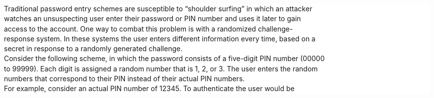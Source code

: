 </div>
</div>
<div class="layoutArea">
<div class="column">
Traditional password entry schemes are susceptible to “shoulder surfing” in which an attacker

</div>
</div>
<div class="layoutArea">
<div class="column">
watches an unsuspecting user enter their password or PIN number and uses it later to gain

</div>
</div>
<div class="layoutArea">
<div class="column">
access to the account. One way to combat this problem is with a randomized challenge-

</div>
</div>
<div class="layoutArea">
<div class="column">
response system. In these systems the user enters different information every time, based on a

</div>
</div>
<div class="layoutArea">
<div class="column">
secret in response to a randomly generated challenge.

</div>
</div>
<div class="layoutArea">
<div class="column">
Consider the following scheme, in which the password consists of a five-digit PIN number (00000

</div>
</div>
<div class="layoutArea">
<div class="column">
to 99999). Each digit is assigned a random number that is 1, 2, or 3. The user enters the random

</div>
</div>
<div class="layoutArea">
<div class="column">
numbers that correspond to their PIN instead of their actual PIN numbers.

</div>
</div>
</div>
<div class="section">
<div class="layoutArea">
<div class="column">
For example, consider an actual PIN number of 12345. To authenticate the user would be

